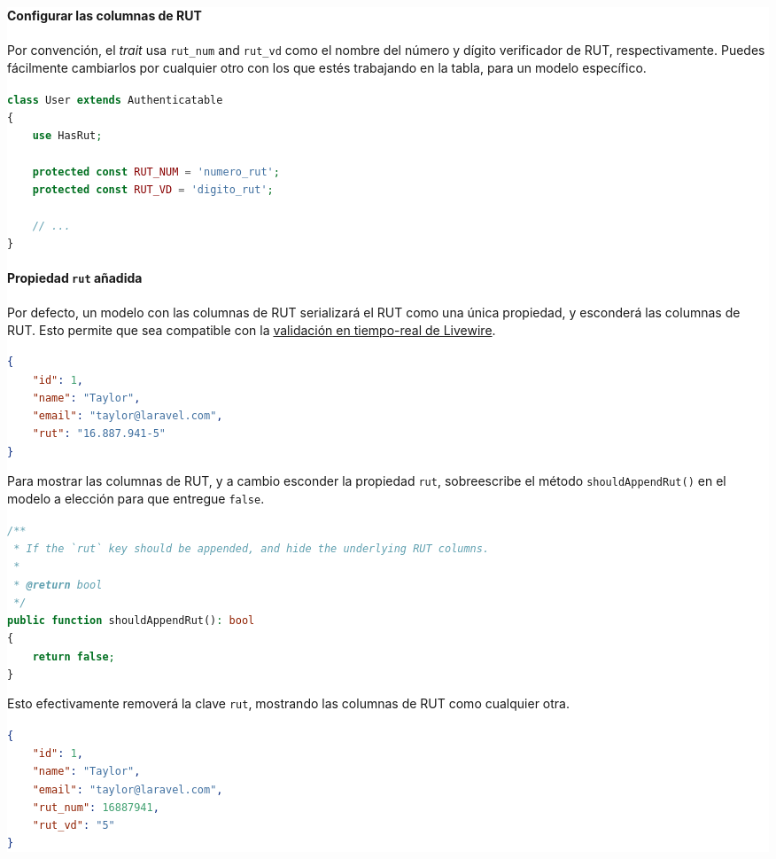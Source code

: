 #### Configurar las columnas de RUT

Por convención, el _trait_ usa `rut_num` and `rut_vd` como el nombre del número y dígito verificador de RUT, respectivamente. Puedes fácilmente cambiarlos por cualquier otro con los que estés trabajando en la tabla, para un modelo específico.

```php
class User extends Authenticatable
{
    use HasRut;
    
    protected const RUT_NUM = 'numero_rut';
    protected const RUT_VD = 'digito_rut';
    
    // ...    
}
```

#### Propiedad `rut` añadida

Por defecto, un modelo con las columnas de RUT serializará el RUT como una única propiedad, y esconderá las columnas de RUT. Esto permite que sea compatible con la [validación en tiempo-real de Livewire](https://laravel-livewire.com/docs/2.x/input-validation#real-time-validation).

```json
{
    "id": 1,
    "name": "Taylor",
    "email": "taylor@laravel.com",
    "rut": "16.887.941-5"
}
```

Para mostrar las columnas de RUT, y a cambio esconder la propiedad `rut`, sobreescribe el método `shouldAppendRut()` en el modelo a elección para que entregue `false`.

```php
/**
 * If the `rut` key should be appended, and hide the underlying RUT columns.
 *
 * @return bool
 */
public function shouldAppendRut(): bool
{
    return false;
}
```

Esto efectivamente removerá la clave `rut`, mostrando las columnas de RUT como cualquier otra.

```json
{
    "id": 1,
    "name": "Taylor",
    "email": "taylor@laravel.com",
    "rut_num": 16887941,
    "rut_vd": "5"
}
```
